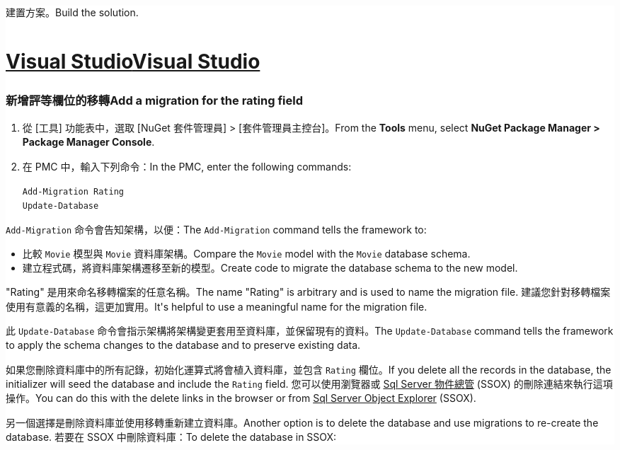 <span data-ttu-id="9bc7f-139">建置方案。</span><span class="sxs-lookup"><span data-stu-id="9bc7f-139">Build the solution.</span></span>

# <a name="visual-studio"></a>[<span data-ttu-id="9bc7f-140">Visual Studio</span><span class="sxs-lookup"><span data-stu-id="9bc7f-140">Visual Studio</span></span>](#tab/visual-studio)

<a name="pmc"></a>

### <a name="add-a-migration-for-the-rating-field"></a><span data-ttu-id="9bc7f-141">新增評等欄位的移轉</span><span class="sxs-lookup"><span data-stu-id="9bc7f-141">Add a migration for the rating field</span></span>

1. <span data-ttu-id="9bc7f-142"> 從 [工具] 功能表中，選取 [NuGet 套件管理員] > [套件管理員主控台]。</span><span class="sxs-lookup"><span data-stu-id="9bc7f-142">From the **Tools** menu, select **NuGet Package Manager > Package Manager Console**.</span></span>
2. <span data-ttu-id="9bc7f-143">在 PMC 中，輸入下列命令：</span><span class="sxs-lookup"><span data-stu-id="9bc7f-143">In the PMC, enter the following commands:</span></span>

   ```powershell
   Add-Migration Rating
   Update-Database
   ```

<span data-ttu-id="9bc7f-144">`Add-Migration` 命令會告知架構，以便：</span><span class="sxs-lookup"><span data-stu-id="9bc7f-144">The `Add-Migration` command tells the framework to:</span></span>

* <span data-ttu-id="9bc7f-145">比較 `Movie` 模型與 `Movie` 資料庫架構。</span><span class="sxs-lookup"><span data-stu-id="9bc7f-145">Compare the `Movie` model with the `Movie` database schema.</span></span>
* <span data-ttu-id="9bc7f-146">建立程式碼，將資料庫架構遷移至新的模型。</span><span class="sxs-lookup"><span data-stu-id="9bc7f-146">Create code to migrate the database schema to the new model.</span></span>

<span data-ttu-id="9bc7f-147">"Rating" 是用來命名移轉檔案的任意名稱。</span><span class="sxs-lookup"><span data-stu-id="9bc7f-147">The name "Rating" is arbitrary and is used to name the migration file.</span></span> <span data-ttu-id="9bc7f-148">建議您針對移轉檔案使用有意義的名稱，這更加實用。</span><span class="sxs-lookup"><span data-stu-id="9bc7f-148">It's helpful to use a meaningful name for the migration file.</span></span>

<span data-ttu-id="9bc7f-149">此 `Update-Database` 命令會指示架構將架構變更套用至資料庫，並保留現有的資料。</span><span class="sxs-lookup"><span data-stu-id="9bc7f-149">The `Update-Database` command tells the framework to apply the schema changes to the database and to preserve existing data.</span></span>

<a name="ssox"></a>

<span data-ttu-id="9bc7f-150">如果您刪除資料庫中的所有記錄，初始化運算式將會植入資料庫，並包含 `Rating` 欄位。</span><span class="sxs-lookup"><span data-stu-id="9bc7f-150">If you delete all the records in the database, the initializer will seed the database and include the `Rating` field.</span></span> <span data-ttu-id="9bc7f-151">您可以使用瀏覽器或 [Sql Server 物件總管](xref:tutorials/razor-pages/sql#ssox) (SSOX) 的刪除連結來執行這項操作。</span><span class="sxs-lookup"><span data-stu-id="9bc7f-151">You can do this with the delete links in the browser or from [Sql Server Object Explorer](xref:tutorials/razor-pages/sql#ssox) (SSOX).</span></span>

<span data-ttu-id="9bc7f-152">另一個選擇是刪除資料庫並使用移轉重新建立資料庫。</span><span class="sxs-lookup"><span data-stu-id="9bc7f-152">Another option is to delete the database and use migrations to re-create the database.</span></span> <span data-ttu-id="9bc7f-153">若要在 SSOX 中刪除資料庫：</span><span class="sxs-lookup"><span data-stu-id="9bc7f-153">To delete the database in SSOX:</span></span>
